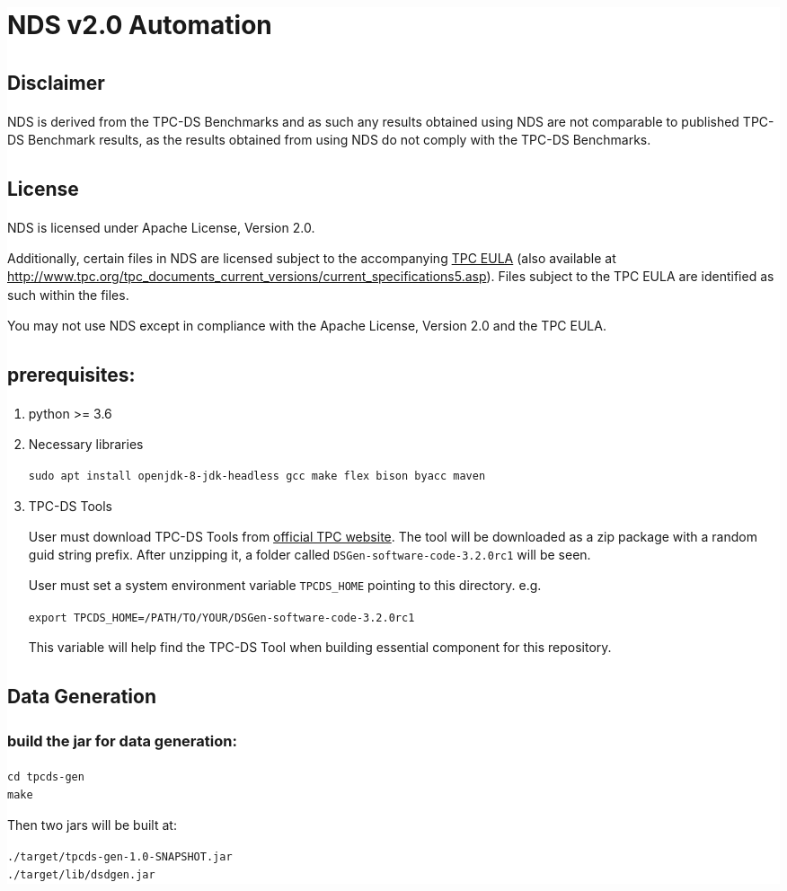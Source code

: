 # NDS v2.0 Automation
## Disclaimer

NDS is derived from the TPC-DS Benchmarks and as such any results obtained using NDS are not
comparable to published TPC-DS Benchmark results, as the results obtained from using NDS do not
comply with the TPC-DS Benchmarks.

## License

NDS is licensed under Apache License, Version 2.0.

Additionally, certain files in NDS are licensed subject to the accompanying [TPC EULA](TPC%20EULA.txt) (also 
available at http://www.tpc.org/tpc_documents_current_versions/current_specifications5.asp).  Files subject to the TPC 
EULA are identified as such within the files.

You may not use NDS except in compliance with the Apache License, Version 2.0 and the TPC EULA.


## prerequisites:

1. python >= 3.6
2. Necessary libraries 
    ```
    sudo apt install openjdk-8-jdk-headless gcc make flex bison byacc maven
    ```
3. TPC-DS Tools

    User must download TPC-DS Tools from [official TPC website](https://www.tpc.org/tpc_documents_current_versions/current_specifications5.asp). The tool will be downloaded as a zip package with a random guid string prefix.
    After unzipping it, a folder called `DSGen-software-code-3.2.0rc1` will be seen.

    User must set a system environment variable `TPCDS_HOME` pointing to this directory. e.g.
    ```
    export TPCDS_HOME=/PATH/TO/YOUR/DSGen-software-code-3.2.0rc1
    ```
    This variable will help find the TPC-DS Tool when building essential component for this repository.

## Data Generation


### build the jar for data generation:
```
cd tpcds-gen
make
```
Then two jars will be built at:
```
./target/tpcds-gen-1.0-SNAPSHOT.jar
./target/lib/dsdgen.jar
```
